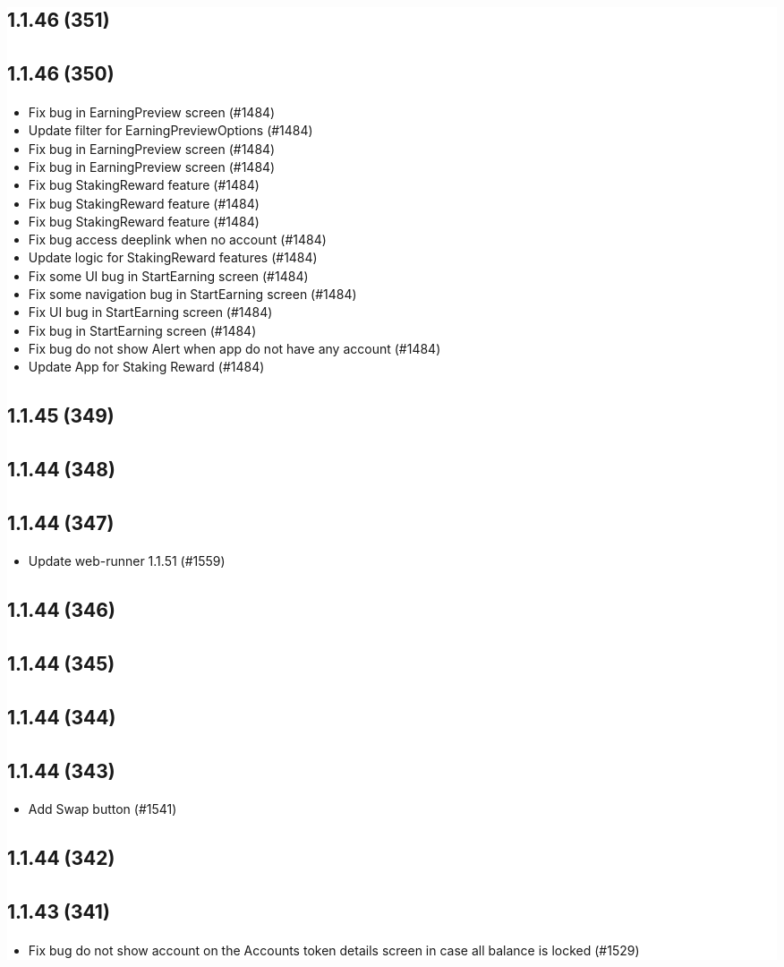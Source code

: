 ## 1.1.46 (351)


## 1.1.46 (350)
- Fix bug in EarningPreview screen (#1484)
- Update filter for EarningPreviewOptions (#1484)
- Fix bug in EarningPreview screen (#1484)
- Fix bug in EarningPreview screen (#1484)
- Fix bug StakingReward feature (#1484)
- Fix bug StakingReward feature (#1484)
- Fix bug StakingReward feature (#1484)
- Fix bug access deeplink when no account (#1484)
- Update logic for StakingReward features (#1484)
- Fix some UI bug in StartEarning screen (#1484)
- Fix some navigation bug in StartEarning screen (#1484)
- Fix UI bug in StartEarning screen (#1484)
- Fix bug in StartEarning screen (#1484)
- Fix bug do not show Alert when app do not have any account (#1484)
- Update App for Staking Reward (#1484)

## 1.1.45 (349)


## 1.1.44 (348)


## 1.1.44 (347)
- Update web-runner 1.1.51 (#1559)

## 1.1.44 (346)


## 1.1.44 (345)


## 1.1.44 (344)


## 1.1.44 (343)
- Add Swap button (#1541)

## 1.1.44 (342)


## 1.1.43 (341)
- Fix bug do not show account on the Accounts token details screen in case all balance is locked (#1529)
